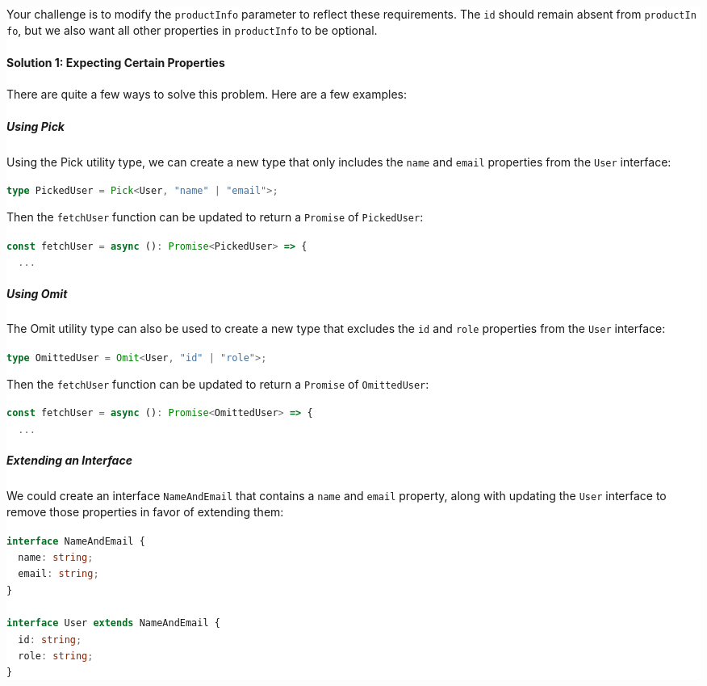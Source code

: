 Your challenge is to modify the `productInfo` parameter to reflect these requirements. The `id` should remain absent from `productInfo`, but we also want all other properties in `productInfo` to be optional.

<Exercise title="Exercise 2: Updating a Product" filePath="/src/020-objects/091-omit-type-helper.problem.ts"></Exercise>

#### Solution 1: Expecting Certain Properties

There are quite a few ways to solve this problem. Here are a few examples:

##### Using Pick

Using the Pick utility type, we can create a new type that only includes the `name` and `email` properties from the `User` interface:

```typescript
type PickedUser = Pick<User, "name" | "email">;
```

Then the `fetchUser` function can be updated to return a `Promise` of `PickedUser`:

```typescript
const fetchUser = async (): Promise<PickedUser> => {
  ...
```

##### Using Omit

The Omit utility type can also be used to create a new type that excludes the `id` and `role` properties from the `User` interface:

```typescript
type OmittedUser = Omit<User, "id" | "role">;
```

Then the `fetchUser` function can be updated to return a `Promise` of `OmittedUser`:

```typescript
const fetchUser = async (): Promise<OmittedUser> => {
  ...
```

##### Extending an Interface

We could create an interface `NameAndEmail` that contains a `name` and `email` property, along with updating the `User` interface to remove those properties in favor of extending them:

```typescript
interface NameAndEmail {
  name: string;
  email: string;
}

interface User extends NameAndEmail {
  id: string;
  role: string;
}
```
